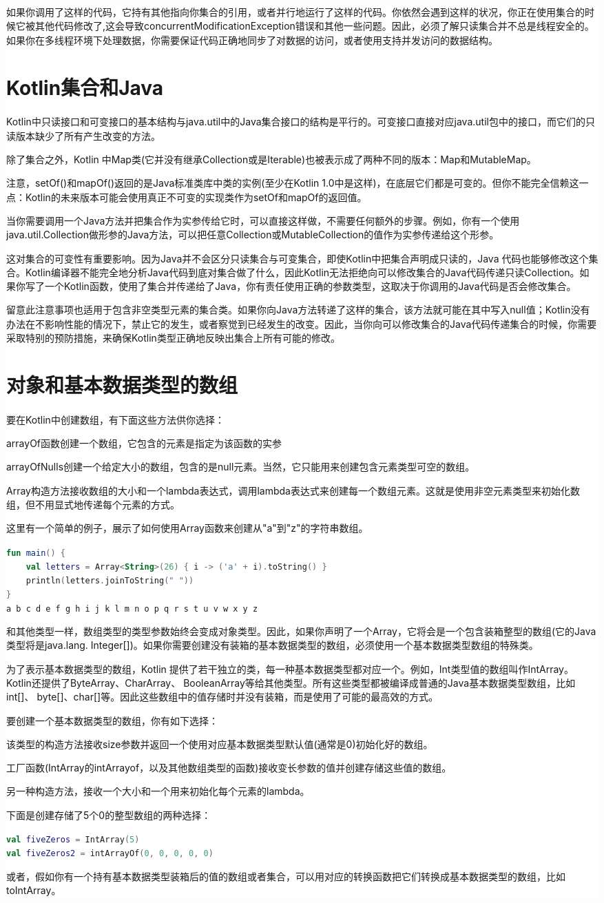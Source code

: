 如果你调用了这样的代码，它持有其他指向你集合的引用，或者并行地运行了这样的代码。你依然会遇到这样的状况，你正在使用集合的时候它被其他代码修改了,这会导致concurrentModificationException错误和其他一些问题。因此，必须了解只读集合并不总是线程安全的。如果你在多线程环境下处理数据，你需要保证代码正确地同步了对数据的访问，或者使用支持并发访问的数据结构。

# Kotlin集合和Java

Kotlin中只读接口和可变接口的基本结构与java.util中的Java集合接口的结构是平行的。可变接口直接对应java.util包中的接口，而它们的只读版本缺少了所有产生改变的方法。

除了集合之外，Kotlin 中Map类(它并没有继承Collection或是Iterable)也被表示成了两种不同的版本：Map和MutableMap。

注意，setOf()和mapOf()返回的是Java标准类库中类的实例(至少在Kotlin 1.0中是这样)，在底层它们都是可变的。但你不能完全信赖这一点：Kotlin的未来版本可能会使用真正不可变的实现类作为setOf和mapOf的返回值。

当你需要调用一个Java方法并把集合作为实参传给它时，可以直接这样做，不需要任何额外的步骤。例如，你有一个使用java.util.Collection做形参的Java方法，可以把任意Collection或MutableCollection的值作为实参传递给这个形参。

这对集合的可变性有重要影响。因为Java并不会区分只读集合与可变集合，即使Kotlin中把集合声明成只读的，Java 代码也能够修改这个集合。Kotlin编译器不能完全地分析Java代码到底对集合做了什么，因此Kotlin无法拒绝向可以修改集合的Java代码传递只读Collection。如果你写了一个Kotlin函数，使用了集合并传递给了Java，你有责任使用正确的参数类型，这取决于你调用的Java代码是否会修改集合。

留意此注意事项也适用于包含非空类型元素的集合类。如果你向Java方法转递了这样的集合，该方法就可能在其中写入null值；Kotlin没有办法在不影响性能的情况下，禁止它的发生，或者察觉到已经发生的改变。因此，当你向可以修改集合的Java代码传递集合的时候，你需要采取特别的预防措施，来确保Kotlin类型正确地反映出集合上所有可能的修改。

# 对象和基本数据类型的数组

要在Kotlin中创建数组，有下面这些方法供你选择：

arrayOf函数创建一个数组，它包含的元素是指定为该函数的实参

arrayOfNulls创建一个给定大小的数组，包含的是null元素。当然，它只能用来创建包含元素类型可空的数组。

Array构造方法接收数组的大小和一个lambda表达式，调用lambda表达式来创建每一个数组元素。这就是使用非空元素类型来初始化数组，但不用显式地传递每个元素的方式。

这里有一个简单的例子，展示了如何使用Array函数来创建从"a"到"z"的字符串数组。

```kotlin
fun main() {
    val letters = Array<String>(26) { i -> ('a' + i).toString() }
    println(letters.joinToString(" "))
}
a b c d e f g h i j k l m n o p q r s t u v w x y z
```

和其他类型一样，数组类型的类型参数始终会变成对象类型。因此，如果你声明了一个Array<Int>，它将会是一个包含装箱整型的数组(它的Java类型将是java.lang. Integer[])。如果你需要创建没有装箱的基本数据类型的数组，必须使用一个基本数据类型数组的特殊类。

为了表示基本数据类型的数组，Kotlin 提供了若干独立的类，每一种基本数据类型都对应一个。例如，Int类型值的数组叫作IntArray。Kotlin还提供了ByteArray、CharArray、 BooleanArray等给其他类型。所有这些类型都被编译成普通的Java基本数据类型数组，比如int[]、 byte[]、char[]等。因此这些数组中的值存储时并没有装箱，而是使用了可能的最高效的方式。

要创建一个基本数据类型的数组，你有如下选择：

该类型的构造方法接收size参数并返回一个使用对应基本数据类型默认值(通常是0)初始化好的数组。

工厂函数(IntArray的intArrayof，以及其他数组类型的函数)接收变长参数的值并创建存储这些值的数组。

另一种构造方法，接收一个大小和一个用来初始化每个元素的lambda。

下面是创建存储了5个0的整型数组的两种选择：

```kotlin
val fiveZeros = IntArray(5)
val fiveZeros2 = intArrayOf(0, 0, 0, 0, 0)
```

或者，假如你有一个持有基本数据类型装箱后的值的数组或者集合，可以用对应的转换函数把它们转换成基本数据类型的数组，比如toIntArray。